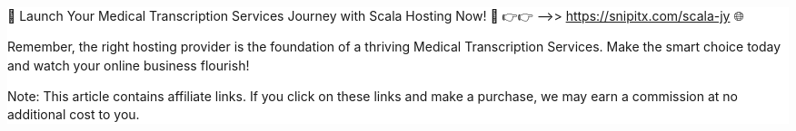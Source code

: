 🚀 Launch Your Medical Transcription Services Journey with Scala Hosting Now! 🌟
👉👉 -->> https://snipitx.com/scala-jy 🌐

Remember, the right hosting provider is the foundation of a thriving Medical Transcription Services. Make the smart choice today and watch your online business flourish!

Note: This article contains affiliate links. If you click on these links and make a purchase, we may earn a commission at no additional cost to you.